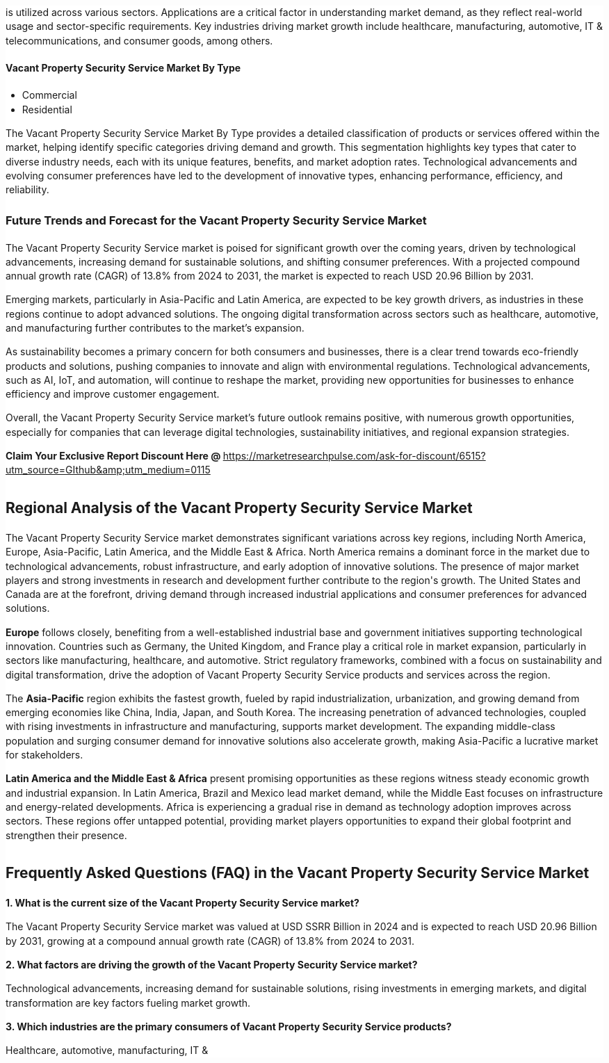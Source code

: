 is utilized across various sectors. Applications are a critical factor in understanding market demand, as they reflect real-world usage and sector-specific requirements. Key industries driving market growth include healthcare, manufacturing, automotive, IT &amp; telecommunications, and consumer goods, among others.</p><h4>Vacant Property Security Service Market&nbsp;<strong>By&nbsp;Type</strong></h4><ul><li>Commercial<li> Residential</li></ul><p>The Vacant Property Security Service Market By Type provides a detailed classification of products or services offered within the market, helping identify specific categories driving demand and growth. This segmentation highlights key types that cater to diverse industry needs, each with its unique features, benefits, and market adoption rates. Technological advancements and evolving consumer preferences have led to the development of innovative types, enhancing performance, efficiency, and reliability.</p><h3>Future Trends and Forecast for the Vacant Property Security Service Market</h3><p>The Vacant Property Security Service market is poised for significant growth over the coming years, driven by technological advancements, increasing demand for sustainable solutions, and shifting consumer preferences. With a projected compound annual growth rate (CAGR) of 13.8% from 2024 to 2031, the market is expected to reach USD 20.96 Billion by 2031.</p><p>Emerging markets, particularly in Asia-Pacific and Latin America, are expected to be key growth drivers, as industries in these regions continue to adopt advanced solutions. The ongoing digital transformation across sectors such as healthcare, automotive, and manufacturing further contributes to the market&rsquo;s expansion.</p><p>As sustainability becomes a primary concern for both consumers and businesses, there is a clear trend towards eco-friendly products and solutions, pushing companies to innovate and align with environmental regulations. Technological advancements, such as AI, IoT, and automation, will continue to reshape the market, providing new opportunities for businesses to enhance efficiency and improve customer engagement.</p><p>Overall, the Vacant Property Security Service market&rsquo;s future outlook remains positive, with numerous growth opportunities, especially for companies that can leverage digital technologies, sustainability initiatives, and regional expansion strategies.</p><p><strong>Claim Your Exclusive Report Discount Here @ </strong><a href="https://marketresearchpulse.com/ask-for-discount/6515?utm_source=GIthub&amp;utm_medium=0115">https://marketresearchpulse.com/ask-for-discount/6515?utm_source=GIthub&amp;utm_medium=0115</a></p><h2><strong>Regional Analysis of the Vacant Property Security Service Market</strong></h2><p>The Vacant Property Security Service market demonstrates significant variations across key regions, including North America, Europe, Asia-Pacific, Latin America, and the Middle East &amp; Africa. North America remains a dominant force in the market due to technological advancements, robust infrastructure, and early adoption of innovative solutions. The presence of major market players and strong investments in research and development further contribute to the region's growth. The United States and Canada are at the forefront, driving demand through increased industrial applications and consumer preferences for advanced solutions.</p><p><strong>Europe</strong> follows closely, benefiting from a well-established industrial base and government initiatives supporting technological innovation. Countries such as Germany, the United Kingdom, and France play a critical role in market expansion, particularly in sectors like manufacturing, healthcare, and automotive. Strict regulatory frameworks, combined with a focus on sustainability and digital transformation, drive the adoption of Vacant Property Security Service products and services across the region.</p><p>The <strong>Asia-Pacific</strong> region exhibits the fastest growth, fueled by rapid industrialization, urbanization, and growing demand from emerging economies like China, India, Japan, and South Korea. The increasing penetration of advanced technologies, coupled with rising investments in infrastructure and manufacturing, supports market development. The expanding middle-class population and surging consumer demand for innovative solutions also accelerate growth, making Asia-Pacific a lucrative market for stakeholders.</p><p><strong>Latin America and the Middle East &amp; Africa</strong> present promising opportunities as these regions witness steady economic growth and industrial expansion. In Latin America, Brazil and Mexico lead market demand, while the Middle East focuses on infrastructure and energy-related developments. Africa is experiencing a gradual rise in demand as technology adoption improves across sectors. These regions offer untapped potential, providing market players opportunities to expand their global footprint and strengthen their presence.</p><h2><strong>Frequently Asked Questions (FAQ) in the Vacant Property Security Service Market</strong></h2><p><strong>1. What is the current size of the Vacant Property Security Service market?</strong></p><p>The Vacant Property Security Service market was valued at USD SSRR Billion in 2024 and is expected to reach USD 20.96 Billion by 2031, growing at a compound annual growth rate (CAGR) of 13.8% from 2024 to 2031.</p><p><strong>2. What factors are driving the growth of the Vacant Property Security Service market?</strong></p><p>Technological advancements, increasing demand for sustainable solutions, rising investments in emerging markets, and digital transformation are key factors fueling market growth.</p><p><strong>3. Which industries are the primary consumers of Vacant Property Security Service products?</strong></p><p>Healthcare, automotive, manufacturing, IT &amp;